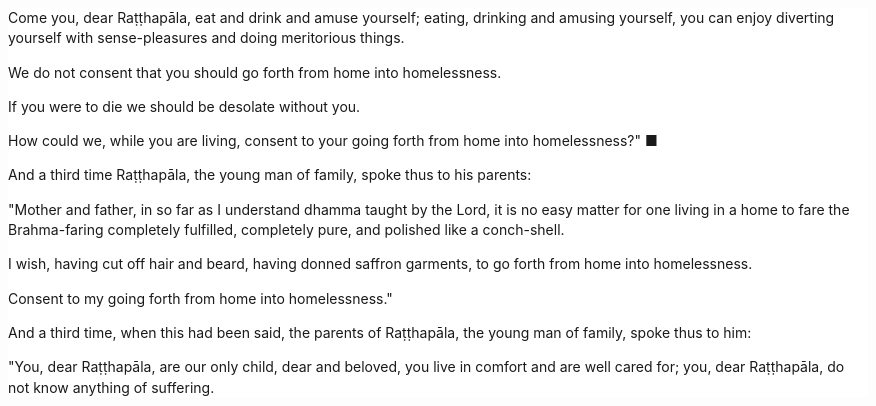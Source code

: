  Come you, dear Raṭṭhapāla,
 eat and drink
 and amuse yourself;
 eating,
 drinking
 and amusing yourself,
 you can enjoy diverting yourself
 with sense-pleasures
 and doing meritorious things.

 We do not consent
 that you should go forth from home
 into homelessness.

 If you were to die
 we should be desolate without you.

 How could we,
 while you are living,
 consent to your going forth from home
 into homelessness?"
 ■

 And a third time Raṭṭhapāla, the young man of family,
 spoke thus to his parents:

 "Mother and father, in so far as I understand dhamma taught by the Lord,
 it is no easy matter
 for one living in a home
 to fare the Brahma-faring
 completely fulfilled,
 completely pure,
 and polished like a conch-shell.

 I wish,
 having cut off hair and beard,
 having donned saffron garments,
 to go forth from home
 into homelessness.

 Consent to my going forth from home
 into homelessness."

 And a third time,
 when this had been said,
 the parents of Raṭṭhapāla, the young man of family,
 spoke thus to him:

 "You, dear Raṭṭhapāla,
 are our only child,
 dear and beloved,
 you live in comfort
 and are well cared for;
 you, dear Raṭṭhapāla,
 do not know anything of suffering.

